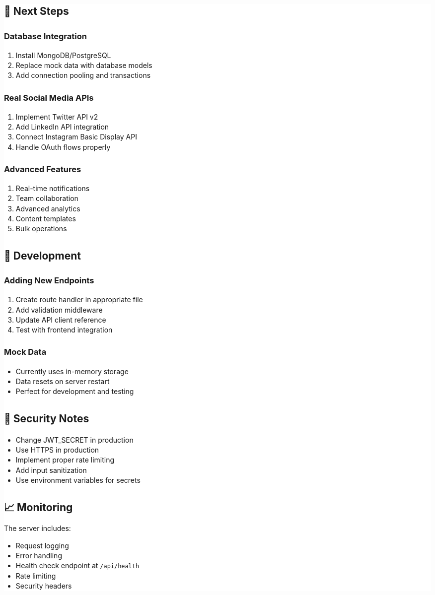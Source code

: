 ## 🚀 Next Steps

### Database Integration
1. Install MongoDB/PostgreSQL
2. Replace mock data with database models
3. Add connection pooling and transactions

### Real Social Media APIs
1. Implement Twitter API v2
2. Add LinkedIn API integration
3. Connect Instagram Basic Display API
4. Handle OAuth flows properly

### Advanced Features
1. Real-time notifications
2. Team collaboration
3. Advanced analytics
4. Content templates
5. Bulk operations

## 🔧 Development

### Adding New Endpoints
1. Create route handler in appropriate file
2. Add validation middleware
3. Update API client reference
4. Test with frontend integration

### Mock Data
- Currently uses in-memory storage
- Data resets on server restart
- Perfect for development and testing

## 🚨 Security Notes

- Change JWT_SECRET in production
- Use HTTPS in production
- Implement proper rate limiting
- Add input sanitization
- Use environment variables for secrets

## 📈 Monitoring

The server includes:
- Request logging
- Error handling
- Health check endpoint at `/api/health`
- Rate limiting
- Security headers
